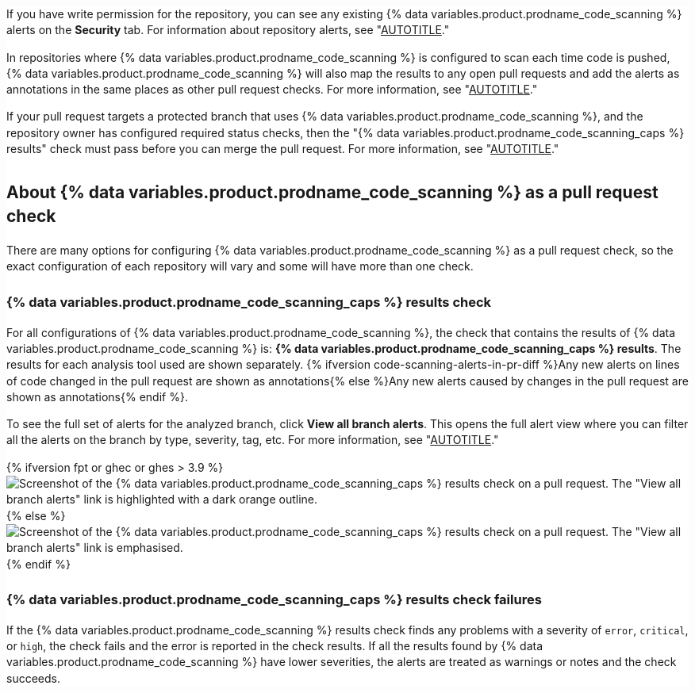 If you have write permission for the repository, you can see any existing {% data variables.product.prodname_code_scanning %} alerts on the **Security** tab. For information about repository alerts, see "[AUTOTITLE](/code-security/code-scanning/managing-code-scanning-alerts/managing-code-scanning-alerts-for-your-repository)."

In repositories where {% data variables.product.prodname_code_scanning %} is configured to scan each time code is pushed, {% data variables.product.prodname_code_scanning %} will also map the results to any open pull requests and add the alerts as annotations in the same places as other pull request checks. For more information, see "[AUTOTITLE](/code-security/code-scanning/creating-an-advanced-setup-for-code-scanning/customizing-your-advanced-setup-for-code-scanning#scanning-on-push)."

If your pull request targets a protected branch that uses {% data variables.product.prodname_code_scanning %}, and the repository owner has configured required status checks, then the "{% data variables.product.prodname_code_scanning_caps %} results" check must pass before you can merge the pull request. For more information, see "[AUTOTITLE](/repositories/configuring-branches-and-merges-in-your-repository/managing-protected-branches/about-protected-branches#require-status-checks-before-merging)."

## About {% data variables.product.prodname_code_scanning %} as a pull request check

There are many options for configuring {% data variables.product.prodname_code_scanning %} as a pull request check, so the exact configuration of each repository will vary and some will have more than one check.

### {% data variables.product.prodname_code_scanning_caps %} results check

For all configurations of {% data variables.product.prodname_code_scanning %}, the check that contains the results of {% data variables.product.prodname_code_scanning %} is: **{% data variables.product.prodname_code_scanning_caps %} results**. The results for each analysis tool used are shown separately. {% ifversion code-scanning-alerts-in-pr-diff %}Any new alerts on lines of code changed in the pull request are shown as annotations{% else %}Any new alerts caused by changes in the pull request are shown as annotations{% endif %}.

To see the full set of alerts for the analyzed branch, click **View all branch alerts**. This opens the full alert view where you can filter all the alerts on the branch by type, severity, tag, etc. For more information, see "[AUTOTITLE](/code-security/code-scanning/managing-code-scanning-alerts/managing-code-scanning-alerts-for-your-repository#filtering-and-searching-for-code-scanning-alerts)."

{% ifversion fpt or ghec or ghes > 3.9 %}
![Screenshot of the {% data variables.product.prodname_code_scanning_caps %} results check on a pull request. The "View all branch alerts" link is highlighted with a dark orange outline.](/assets/images/help/repository/code-scanning-results-check.png)
{% else %}
![Screenshot of the {% data variables.product.prodname_code_scanning_caps %} results check on a pull request. The "View all branch alerts" link is emphasised.](/assets/images/enterprise/code-security/code-scanning-results-check.png)
{% endif %}

### {% data variables.product.prodname_code_scanning_caps %} results check failures

If the {% data variables.product.prodname_code_scanning %} results check finds any problems with a severity of `error`, `critical`, or `high`, the check fails and the error is reported in the check results. If all the results found by {% data variables.product.prodname_code_scanning %} have lower severities, the alerts are treated as warnings or notes and the check succeeds.
